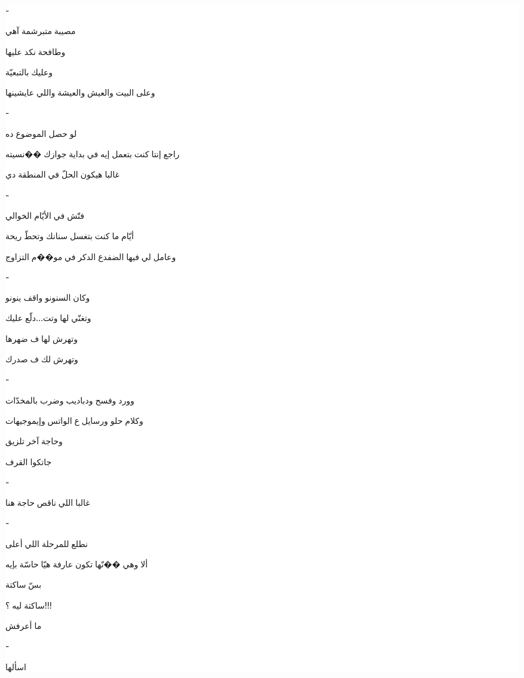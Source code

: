 \-

مصيبة متبرشمة آهي

وطافحة نكد عليها

وعليك بالتبعيّة

وعلى البيت والعيش والعيشة واللي عايشينها

\-

لو حصل الموضوع ده

راجع إنتا كنت بتعمل إيه في بداية جوازك ��نسيته

غالبا هيكون الحلّ في المنطقة دي

\-

فتّش في الأيّام الخوالي

أيّام ما كنت بتغسل سنانك وتحطّ ريحة

وعامل لي فيها الضفدع الدكر في مو��م التزاوج

\-

وكان السنونو واقف ينونو

وتغنّي لها وتت\...دلّع عليك

وتهرش لها ف ضهرها

وتهرش لك ف صدرك

\-

وورد وفسح ودباديب وضرب بالمخدّات

وكلام حلو ورسايل ع الواتس وإيموجيهات

وحاجة آخر تلزيق

جاتكوا القرف

\-

غالبا اللي ناقص حاجة هنا

\-

نطلع للمرحلة اللي أعلى

ألا وهي ��نّها تكون عارفة هيّا حاسّة بإيه

بسّ ساكتة

ساكتة ليه ؟!!!

ما أعرفش

\-

اسألها
